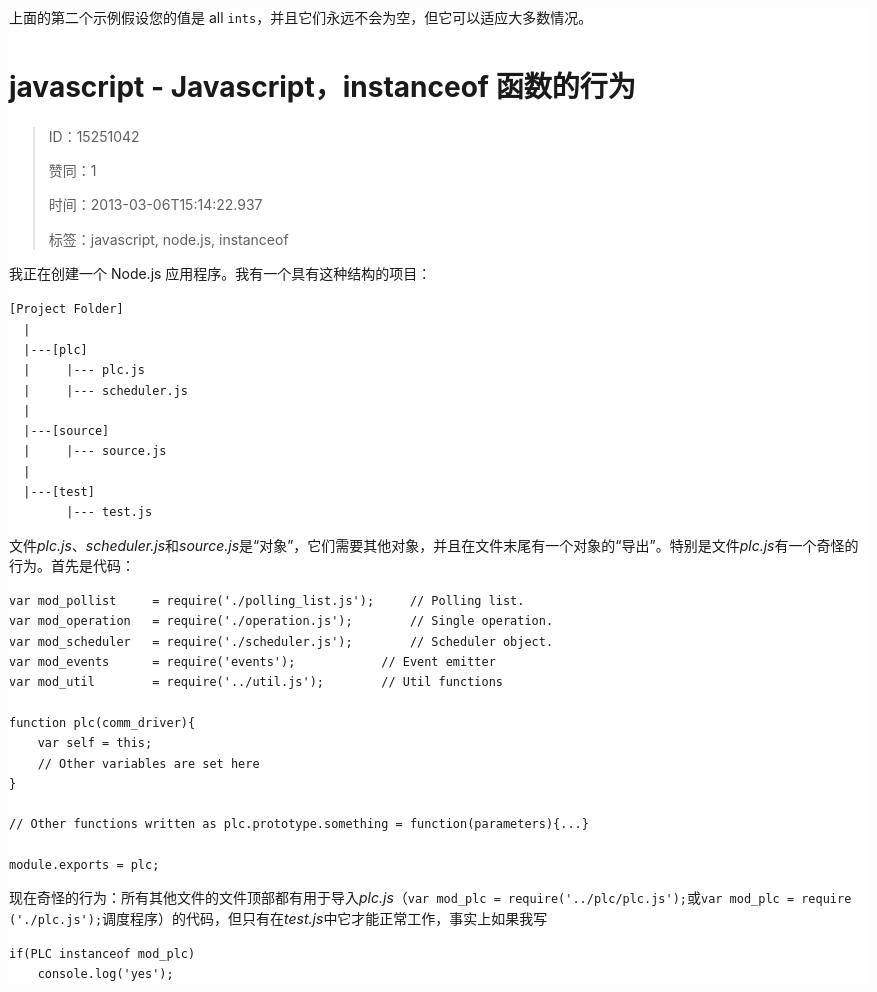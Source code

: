 上面的第二个示例假设您的值是 all `ints`，并且它们永远不会为空，但它可以适应大多数情况。

# javascript - Javascript，instanceof 函数的行为

> ID：15251042
> 
> 赞同：1
> 
> 时间：2013-03-06T15:14:22.937
> 
> 标签：javascript, node.js, instanceof

我正在创建一个 Node.js 应用程序。我有一个具有这种结构的项目：

```
[Project Folder]
  |
  |---[plc]
  |     |--- plc.js
  |     |--- scheduler.js
  |
  |---[source]
  |     |--- source.js
  |
  |---[test]
        |--- test.js 
```

文件*plc.js*、*scheduler.js*和*source.js*是“对象”，它们需要其他对象，并且在文件末尾有一个对象的“导出”。特别是文件*plc.js*有一个奇怪的行为。首先是代码：

```
var mod_pollist     = require('./polling_list.js');     // Polling list.
var mod_operation   = require('./operation.js');        // Single operation.
var mod_scheduler   = require('./scheduler.js');        // Scheduler object.
var mod_events      = require('events');            // Event emitter
var mod_util        = require('../util.js');        // Util functions

function plc(comm_driver){
    var self = this;
    // Other variables are set here
}

// Other functions written as plc.prototype.something = function(parameters){...}

module.exports = plc; 
```

现在奇怪的行为：所有其他文件的文件顶部都有用于导入*plc.js*（`var mod_plc = require('../plc/plc.js');`或`var mod_plc = require('./plc.js');`调度程序）的代码，但只有在*test.js*中它才能正常工作，事实上如果我写

```
if(PLC instanceof mod_plc)
    console.log('yes'); 
```
